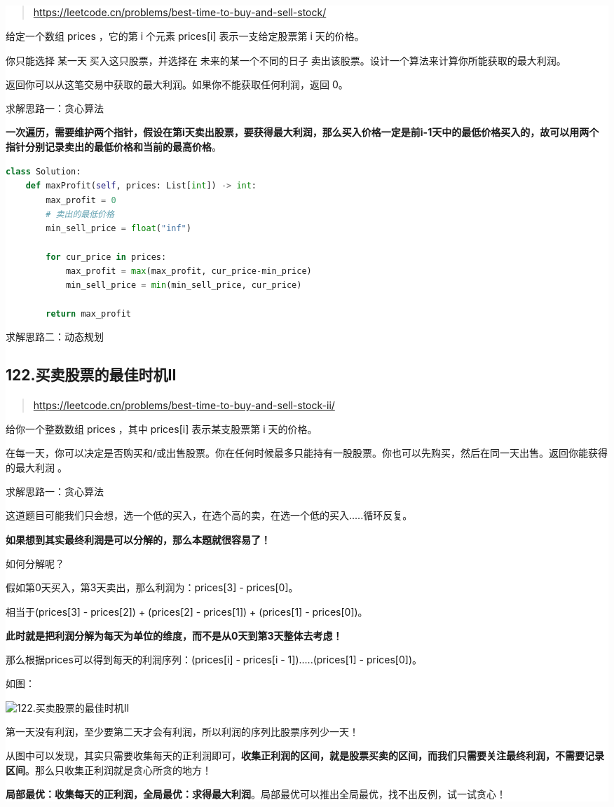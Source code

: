 > https://leetcode.cn/problems/best-time-to-buy-and-sell-stock/

给定一个数组 prices ，它的第 i 个元素 prices[i] 表示一支给定股票第 i 天的价格。

你只能选择 某一天 买入这只股票，并选择在 未来的某一个不同的日子 卖出该股票。设计一个算法来计算你所能获取的最大利润。

返回你可以从这笔交易中获取的最大利润。如果你不能获取任何利润，返回 0。

求解思路一：贪心算法

**一次遍历，需要维护两个指针，假设在第i天卖出股票，要获得最大利润，那么买入价格一定是前i-1天中的最低价格买入的，故可以用两个指针分别记录卖出的最低价格和当前的最高价格**。

```python
class Solution:
    def maxProfit(self, prices: List[int]) -> int:
        max_profit = 0
        # 卖出的最低价格
        min_sell_price = float("inf")

        for cur_price in prices:
            max_profit = max(max_profit, cur_price-min_price)
            min_sell_price = min(min_sell_price, cur_price)

        return max_profit
```

求解思路二：动态规划

## 122.买卖股票的最佳时机II

> https://leetcode.cn/problems/best-time-to-buy-and-sell-stock-ii/

给你一个整数数组 prices ，其中 prices[i] 表示某支股票第 i 天的价格。

在每一天，你可以决定是否购买和/或出售股票。你在任何时候最多只能持有一股股票。你也可以先购买，然后在同一天出售。返回你能获得的最大利润 。

求解思路一：贪心算法

这道题目可能我们只会想，选一个低的买入，在选个高的卖，在选一个低的买入.....循环反复。

**如果想到其实最终利润是可以分解的，那么本题就很容易了！**

如何分解呢？

假如第0天买入，第3天卖出，那么利润为：prices[3] - prices[0]。

相当于(prices[3] - prices[2]) + (prices[2] - prices[1]) + (prices[1] - prices[0])。

**此时就是把利润分解为每天为单位的维度，而不是从0天到第3天整体去考虑！**

那么根据prices可以得到每天的利润序列：(prices[i] - prices[i - 1]).....(prices[1] - prices[0])。

如图：

![122.买卖股票的最佳时机II](https://img-blog.csdnimg.cn/2020112917480858.png)

第一天没有利润，至少要第二天才会有利润，所以利润的序列比股票序列少一天！

从图中可以发现，其实只需要收集每天的正利润即可，**收集正利润的区间，就是股票买卖的区间，而我们只需要关注最终利润，不需要记录区间**。那么只收集正利润就是贪心所贪的地方！

**局部最优：收集每天的正利润，全局最优：求得最大利润**。局部最优可以推出全局最优，找不出反例，试一试贪心！
